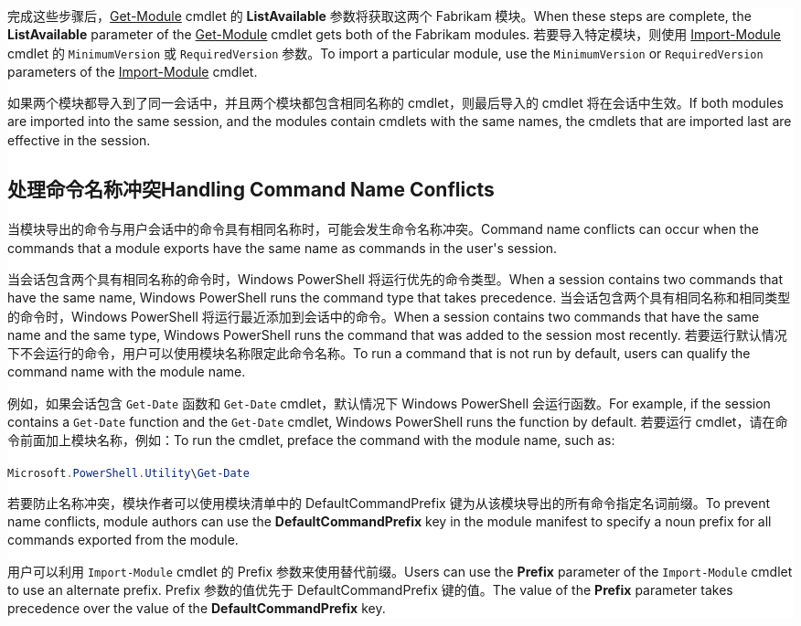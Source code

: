 <span data-ttu-id="1320f-179">完成这些步骤后，[Get-Module](/powershell/module/Microsoft.PowerShell.Core/Get-Module) cmdlet 的 **ListAvailable** 参数将获取这两个 Fabrikam 模块。</span><span class="sxs-lookup"><span data-stu-id="1320f-179">When these steps are complete, the **ListAvailable** parameter of the [Get-Module](/powershell/module/Microsoft.PowerShell.Core/Get-Module) cmdlet gets both of the Fabrikam modules.</span></span> <span data-ttu-id="1320f-180">若要导入特定模块，则使用 [Import-Module](/powershell/module/Microsoft.PowerShell.Core/Import-Module) cmdlet 的 `MinimumVersion` 或 `RequiredVersion` 参数。</span><span class="sxs-lookup"><span data-stu-id="1320f-180">To import a particular module, use the `MinimumVersion` or `RequiredVersion` parameters of the [Import-Module](/powershell/module/Microsoft.PowerShell.Core/Import-Module) cmdlet.</span></span>

<span data-ttu-id="1320f-181">如果两个模块都导入到了同一会话中，并且两个模块都包含相同名称的 cmdlet，则最后导入的 cmdlet 将在会话中生效。</span><span class="sxs-lookup"><span data-stu-id="1320f-181">If both modules are imported into the same session, and the modules contain cmdlets with the same names, the cmdlets that are imported last are effective in the session.</span></span>

## <a name="handling-command-name-conflicts"></a><span data-ttu-id="1320f-182">处理命令名称冲突</span><span class="sxs-lookup"><span data-stu-id="1320f-182">Handling Command Name Conflicts</span></span>

<span data-ttu-id="1320f-183">当模块导出的命令与用户会话中的命令具有相同名称时，可能会发生命令名称冲突。</span><span class="sxs-lookup"><span data-stu-id="1320f-183">Command name conflicts can occur when the commands that a module exports have the same name as commands in the user's session.</span></span>

<span data-ttu-id="1320f-184">当会话包含两个具有相同名称的命令时，Windows PowerShell 将运行优先的命令类型。</span><span class="sxs-lookup"><span data-stu-id="1320f-184">When a session contains two commands that have the same name, Windows PowerShell runs the command type that takes precedence.</span></span> <span data-ttu-id="1320f-185">当会话包含两个具有相同名称和相同类型的命令时，Windows PowerShell 将运行最近添加到会话中的命令。</span><span class="sxs-lookup"><span data-stu-id="1320f-185">When a session contains two commands that have the same name and the same type, Windows PowerShell runs the command that was added to the session most recently.</span></span> <span data-ttu-id="1320f-186">若要运行默认情况下不会运行的命令，用户可以使用模块名称限定此命令名称。</span><span class="sxs-lookup"><span data-stu-id="1320f-186">To run a command that is not run by default, users can qualify the command name with the module name.</span></span>

<span data-ttu-id="1320f-187">例如，如果会话包含 `Get-Date` 函数和 `Get-Date` cmdlet，默认情况下 Windows PowerShell 会运行函数。</span><span class="sxs-lookup"><span data-stu-id="1320f-187">For example, if the session contains a `Get-Date` function and the `Get-Date` cmdlet, Windows PowerShell runs the function by default.</span></span> <span data-ttu-id="1320f-188">若要运行 cmdlet，请在命令前面加上模块名称，例如：</span><span class="sxs-lookup"><span data-stu-id="1320f-188">To run the cmdlet, preface the command with the module name, such as:</span></span>

```powershell
Microsoft.PowerShell.Utility\Get-Date
```

<span data-ttu-id="1320f-189">若要防止名称冲突，模块作者可以使用模块清单中的 DefaultCommandPrefix 键为从该模块导出的所有命令指定名词前缀。</span><span class="sxs-lookup"><span data-stu-id="1320f-189">To prevent name conflicts, module authors can use the **DefaultCommandPrefix** key in the module manifest to specify a noun prefix for all commands exported from the module.</span></span>

<span data-ttu-id="1320f-190">用户可以利用 `Import-Module` cmdlet 的 Prefix 参数来使用替代前缀。</span><span class="sxs-lookup"><span data-stu-id="1320f-190">Users can use the **Prefix** parameter of the `Import-Module` cmdlet to use an alternate prefix.</span></span> <span data-ttu-id="1320f-191">Prefix 参数的值优先于 DefaultCommandPrefix 键的值。</span><span class="sxs-lookup"><span data-stu-id="1320f-191">The value of the **Prefix** parameter takes precedence over the value of the **DefaultCommandPrefix** key.</span></span>
